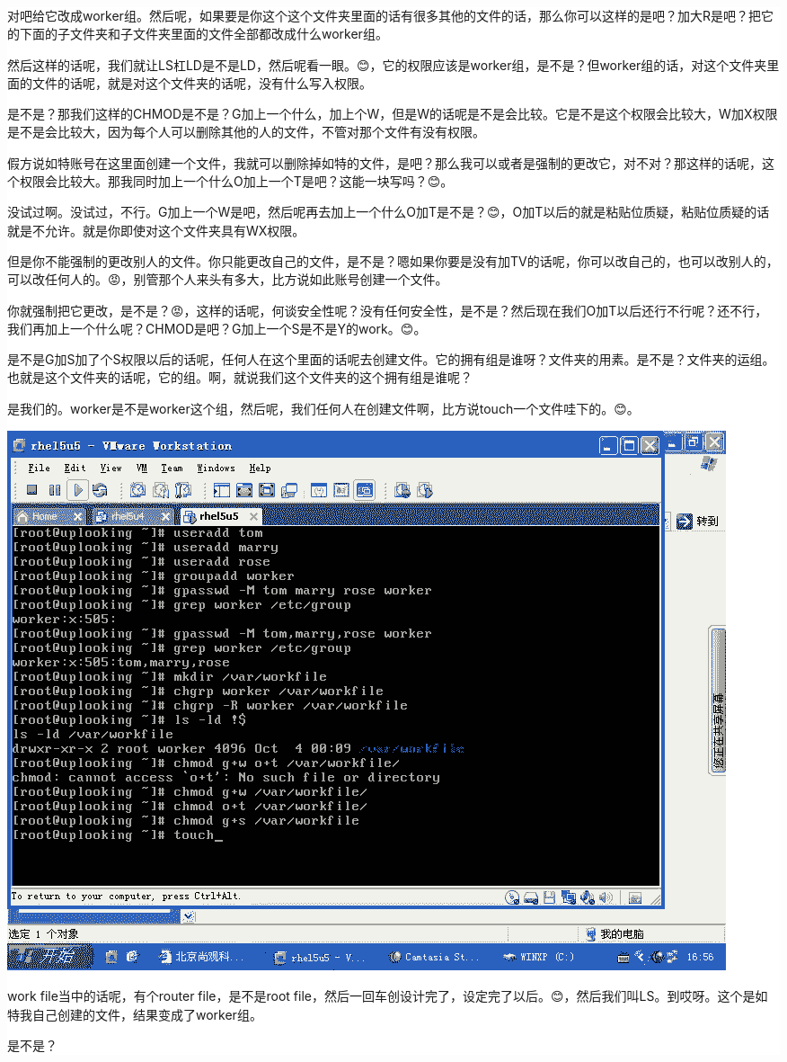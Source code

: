 对吧给它改成worker组。然后呢，如果要是你这个这个文件夹里面的话有很多其他的文件的话，那么你可以这样的是吧？加大R是吧？把它的下面的子文件夹和子文件夹里面的文件全部都改成什么worker组。

然后这样的话呢，我们就让LS杠LD是不是LD，然后呢看一眼。😊，它的权限应该是worker组，是不是？但worker组的话，对这个文件夹里面的文件的话呢，就是对这个文件夹的话呢，没有什么写入权限。

是不是？那我们这样的CHMOD是不是？G加上一个什么，加上个W，但是W的话呢是不是会比较。它是不是这个权限会比较大，W加X权限是不是会比较大，因为每个人可以删除其他的人的文件，不管对那个文件有没有权限。

假方说如特账号在这里面创建一个文件，我就可以删除掉如特的文件，是吧？那么我可以或者是强制的更改它，对不对？那这样的话呢，这个权限会比较大。那我同时加上一个什么O加上一个T是吧？这能一块写吗？😊。

没试过啊。没试过，不行。G加上一个W是吧，然后呢再去加上一个什么O加T是不是？😊，O加T以后的就是粘贴位质疑，粘贴位质疑的话就是不允许。就是你即使对这个文件夹具有WX权限。

但是你不能强制的更改别人的文件。你只能更改自己的文件，是不是？嗯如果你要是没有加TV的话呢，你可以改自己的，也可以改别人的，可以改任何人的。😡，别管那个人来头有多大，比方说如此账号创建一个文件。

你就强制把它更改，是不是？😡，这样的话呢，何谈安全性呢？没有任何安全性，是不是？然后现在我们O加T以后还行不行呢？还不行，我们再加上一个什么呢？CHMOD是吧？G加上一个S是不是Y的work。😊。

是不是G加S加了个S权限以后的话呢，任何人在这个里面的话呢去创建文件。它的拥有组是谁呀？文件夹的用素。是不是？文件夹的运组。也就是这个文件夹的话呢，它的组。啊，就说我们这个文件夹的这个拥有组是谁呢？

是我们的。worker是不是worker这个组，然后呢，我们任何人在创建文件啊，比方说touch一个文件哇下的。😊。



![](img/76ed37d59b3b7ce3b1b3abfaa8368e45_40.png)

work file当中的话呢，有个router file，是不是root file，然后一回车创设计完了，设定完了以后。😊，然后我们叫LS。到哎呀。这个是如特我自己创建的文件，结果变成了worker组。

是不是？
